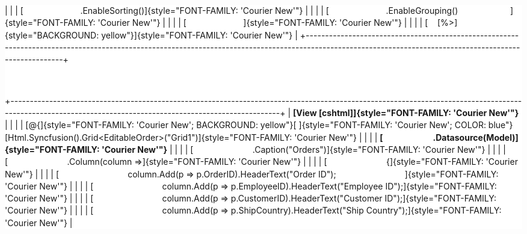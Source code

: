 |                                                                                                                                                                                                           |
| [                        .EnableSorting()]{style="FONT-FAMILY: 'Courier New'"}                                                                                                                            |
|                                                                                                                                                                                                           |
| [                        .EnableGrouping()                      ]{style="FONT-FAMILY: 'Courier New'"}                                                                                                     |
|                                                                                                                                                                                                           |
| [                        ]{style="FONT-FAMILY: 'Courier New'"}                                                                                                                                            |
|                                                                                                                                                                                                           |
| [    [%\>]{style="BACKGROUND: yellow"}]{style="FONT-FAMILY: 'Courier New'"}                                                                                                                               |
+-----------------------------------------------------------------------------------------------------------------------------------------------------------------------------------------------------------+

 

+-----------------------------------------------------------------------------------------------------------------------------------------------------------------------------------------------------------+
| **[View \[cshtml\]]{style="FONT-FAMILY: 'Courier New'"}**                                                                                                                                                 |
|                                                                                                                                                                                                           |
| [\@{]{style="FONT-FAMILY: 'Courier New'; BACKGROUND: yellow"}[ ]{style="FONT-FAMILY: 'Courier New'; COLOR: blue"}[Html.Syncfusion().Grid\<EditableOrder\>(\"Grid1\")]{style="FONT-FAMILY: 'Courier New'"} |
|                                                                                                                                                                                                           |
| **[                         .Datasource(Model)]{style="FONT-FAMILY: 'Courier New'"}**                                                                                                                     |
|                                                                                                                                                                                                           |
| [                         .Caption(\"Orders\")]{style="FONT-FAMILY: 'Courier New'"}                                                                                                                       |
|                                                                                                                                                                                                           |
| [                         .Column(column =\>]{style="FONT-FAMILY: 'Courier New'"}                                                                                                                         |
|                                                                                                                                                                                                           |
| [                         {]{style="FONT-FAMILY: 'Courier New'"}                                                                                                                                          |
|                                                                                                                                                                                                           |
| [                             column.Add(p =\> p.OrderID).HeaderText(\"Order ID\");                             ]{style="FONT-FAMILY: 'Courier New'"}                                                     |
|                                                                                                                                                                                                           |
| [                             column.Add(p =\> p.EmployeeID).HeaderText(\"Employee ID\");]{style="FONT-FAMILY: 'Courier New'"}                                                                            |
|                                                                                                                                                                                                           |
| [                             column.Add(p =\> p.CustomerID).HeaderText(\"Customer ID\");]{style="FONT-FAMILY: 'Courier New'"}                                                                            |
|                                                                                                                                                                                                           |
| [                             column.Add(p =\> p.ShipCountry).HeaderText(\"Ship Country\");]{style="FONT-FAMILY: 'Courier New'"}                                                                          |